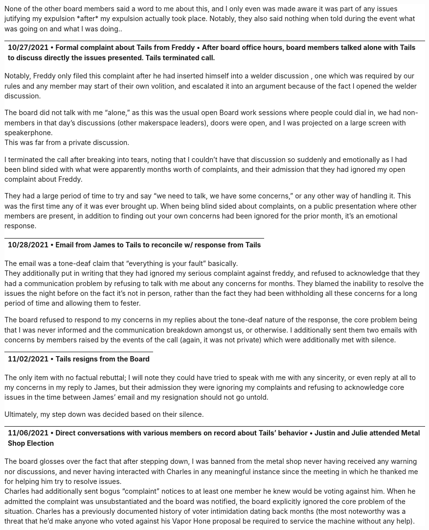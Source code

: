 None of the other board members said a word to me about this, and I only even was made aware it was part of any issues jutifying my expulsion \*after\* my expulsion actually took place. Notably, they also said nothing when told during the event what was going on and what I was doing..

| 10/27/2021  • Formal complaint about Tails from Freddy  • After board office hours, board members talked alone with Tails to discuss directly the issues presented. Tails terminated call. |
| :---- |

Notably, Freddy only filed this complaint after he had inserted himself into a welder discussion , one which was required by our rules and any member may start of their own volition, and escalated it into an argument because of the fact I opened the welder discussion.

The board did not talk with me “alone,” as this was the usual open Board work sessions where people could dial in, we had non-members in that day’s discussions (other makerspace leaders), doors were open, and I was projected on a large screen with speakerphone.  
This was far from a private discussion.

I terminated the call after breaking into tears, noting that I couldn’t have that discussion so suddenly and emotionally as I had been blind sided with what were apparently months worth of complaints, and their admission that they had ignored my open complaint about Freddy.

They had a large period of time to try and say “we need to talk, we have some concerns,” or any other way of handling it. This was the first time any of it was ever brought up. When being blind sided about complaints, on a public presentation where other members are present, in addition to finding out your own concerns had been ignored for the prior month, it’s an emotional response.

| 10/28/2021  • Email from James to Tails to reconcile w/ response from Tails |
| :---- |

The email was a tone-deaf claim that “everything is your fault” basically.  
They additionally put in writing that they had ignored my serious complaint against freddy, and  refused to acknowledge that they had a communication problem by refusing to talk with me about any concerns for months. They blamed the inability to resolve the issues the night before on the fact it’s not in person, rather than the fact they had been withholding all these concerns for a long period of time and allowing them to fester.

The board refused to respond to my concerns in my replies about the tone-deaf nature of the response, the core problem being that I was never informed and the communication breakdown amongst us, or otherwise. I additionally sent them two emails with concerns by members raised by the events of the call (again, it was not private) which were additionally met with silence.

| 11/02/2021  • Tails resigns from the Board |
| :---- |

The only item with no factual rebuttal; I will note they could have tried to speak with me with any sincerity, or even reply at all to my concerns in my reply to James, but their admission they were ignoring my complaints and refusing to acknowledge core issues in the time between James’ email and my resignation should not go untold.

Ultimately, my step down was decided based on their silence.

| 11/06/2021  • Direct conversations with various members on record about Tails’ behavior  • Justin and Julie attended Metal Shop Election |
| :---- |

The board glosses over the fact that after stepping down, I was banned from the metal shop never having received any warning nor discussions, and never having interacted with Charles in any meaningful instance since the meeting in which he thanked me for helping him try to resolve issues.   
Charles had additionally sent bogus “complaint” notices to at least one member he knew would be voting against him. When he admitted the complaint was unsubstantiated and the board was notified, the board explicitly ignored the core problem of the situation. Charles has a previously documented history of voter intimidation dating back months (the most noteworthy was a threat that he’d make anyone who voted against his Vapor Hone proposal be required to service the machine without any help).
